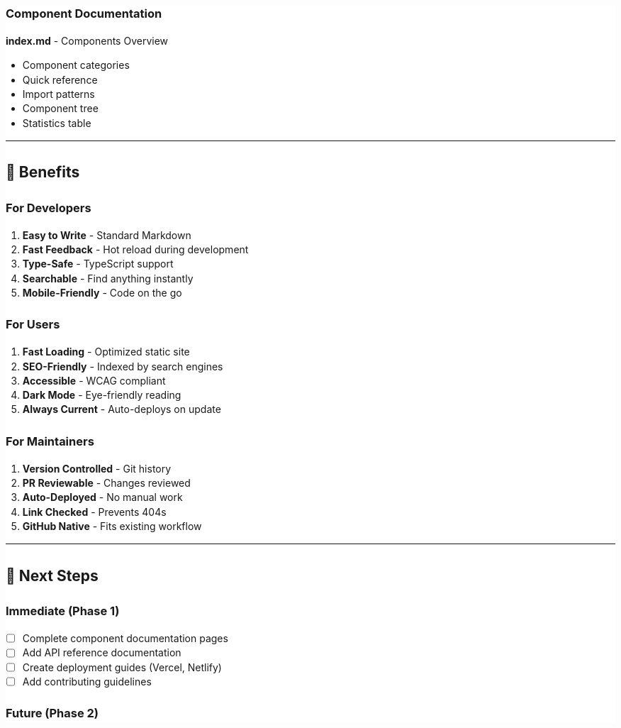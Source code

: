 ### Component Documentation

**index.md** - Components Overview

- Component categories
- Quick reference
- Import patterns
- Component tree
- Statistics table

---

## 🎯 Benefits

### For Developers

1. **Easy to Write** - Standard Markdown
2. **Fast Feedback** - Hot reload during development
3. **Type-Safe** - TypeScript support
4. **Searchable** - Find anything instantly
5. **Mobile-Friendly** - Code on the go

### For Users

1. **Fast Loading** - Optimized static site
2. **SEO-Friendly** - Indexed by search engines
3. **Accessible** - WCAG compliant
4. **Dark Mode** - Eye-friendly reading
5. **Always Current** - Auto-deploys on update

### For Maintainers

1. **Version Controlled** - Git history
2. **PR Reviewable** - Changes reviewed
3. **Auto-Deployed** - No manual work
4. **Link Checked** - Prevents 404s
5. **GitHub Native** - Fits existing workflow

---

## 🚀 Next Steps

### Immediate (Phase 1)

- [ ] Complete component documentation pages
- [ ] Add API reference documentation
- [ ] Create deployment guides (Vercel, Netlify)
- [ ] Add contributing guidelines

### Future (Phase 2)
